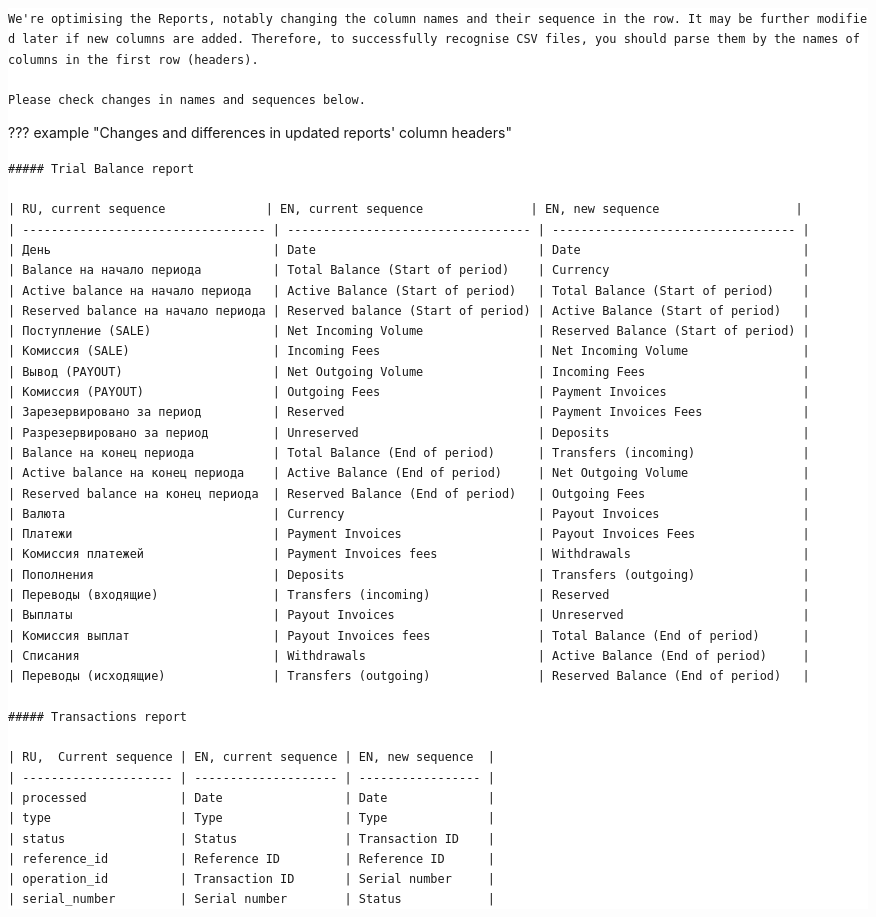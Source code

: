     We're optimising the Reports, notably changing the column names and their sequence in the row. It may be further modified later if new columns are added. Therefore, to successfully recognise CSV files, you should parse them by the names of columns in the first row (headers).  

    Please check changes in names and sequences below.

??? example "Changes and differences in updated reports' column headers"

    ##### Trial Balance report

    | RU, current sequence              | EN, current sequence               | EN, new sequence                   |
    | ---------------------------------- | ---------------------------------- | ---------------------------------- |
    | День                               | Date                               | Date                               |
    | Balance на начало периода          | Total Balance (Start of period)    | Currency                           |
    | Active balance на начало периода   | Active Balance (Start of period)   | Total Balance (Start of period)    |
    | Reserved balance на начало периода | Reserved balance (Start of period) | Active Balance (Start of period)   |
    | Поступление (SALE)                 | Net Incoming Volume                | Reserved Balance (Start of period) |
    | Комиссия (SALE)                    | Incoming Fees                      | Net Incoming Volume                |
    | Вывод (PAYOUT)                     | Net Outgoing Volume                | Incoming Fees                      |
    | Комиссия (PAYOUT)                  | Outgoing Fees                      | Payment Invoices                   |
    | Зарезервировано за период          | Reserved                           | Payment Invoices Fees              |
    | Разрезервировано за период         | Unreserved                         | Deposits                           |
    | Balance на конец периода           | Total Balance (End of period)      | Transfers (incoming)               |
    | Active balance на конец периода    | Active Balance (End of period)     | Net Outgoing Volume                |
    | Reserved balance на конец периода  | Reserved Balance (End of period)   | Outgoing Fees                      |
    | Валюта                             | Currency                           | Payout Invoices                    |
    | Платежи                            | Payment Invoices                   | Payout Invoices Fees               |
    | Комиссия платежей                  | Payment Invoices fees              | Withdrawals                        |
    | Пополнения                         | Deposits                           | Transfers (outgoing)               |
    | Переводы (входящие)                | Transfers (incoming)               | Reserved                           |
    | Выплаты                            | Payout Invoices                    | Unreserved                         |
    | Комиссия выплат                    | Payout Invoices fees               | Total Balance (End of period)      |
    | Списания                           | Withdrawals                        | Active Balance (End of period)     |
    | Переводы (исходящие)               | Transfers (outgoing)               | Reserved Balance (End of period)   |

    ##### Transactions report

    | RU,  Current sequence | EN, current sequence | EN, new sequence  |
    | --------------------- | -------------------- | ----------------- |
    | processed             | Date                 | Date              |
    | type                  | Type                 | Type              |
    | status                | Status               | Transaction ID    |
    | reference_id          | Reference ID         | Reference ID      |
    | operation_id          | Transaction ID       | Serial number     |
    | serial_number         | Serial number        | Status            |